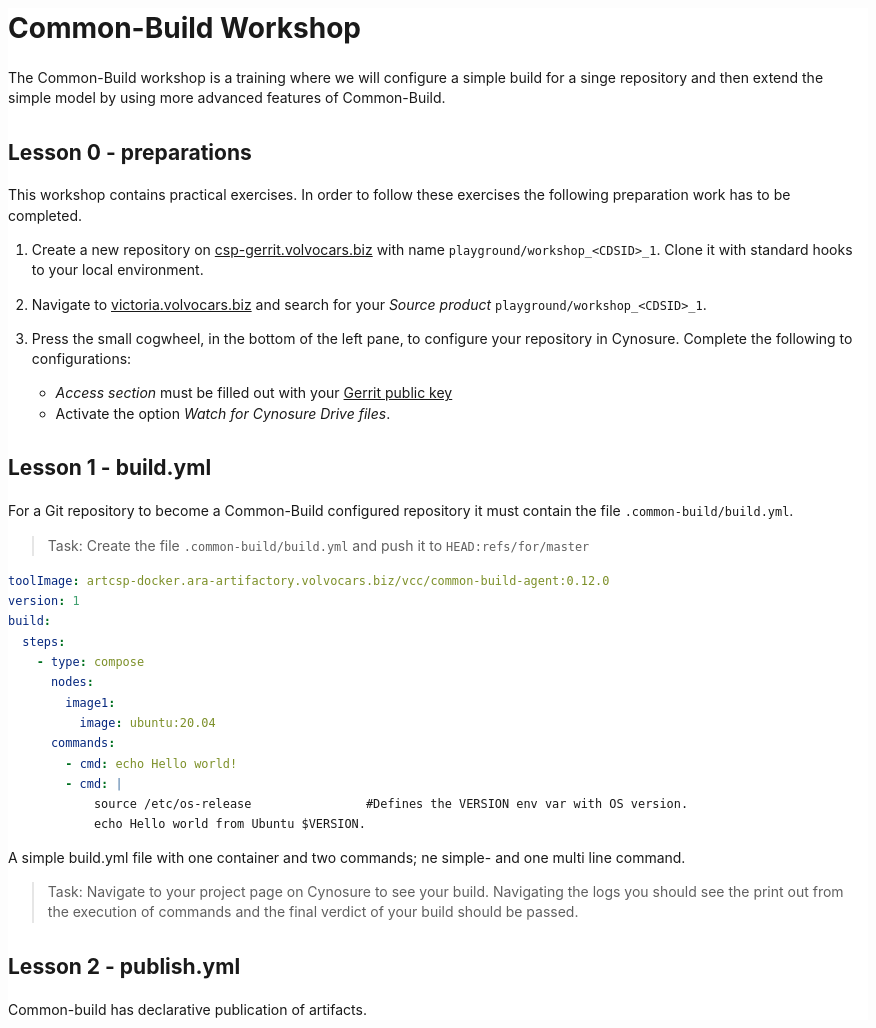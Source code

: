 # Common-Build Workshop

The Common-Build workshop is a training where we will configure a simple build for a singe repository and then extend the simple model by using more advanced features of Common-Build.

## Lesson 0 - preparations
This workshop contains practical exercises. In order to follow these exercises the following preparation work has to be completed.

1. Create a new repository on [csp-gerrit.volvocars.biz](https://csp-gerrit.volvocars.biz) with name `playground/workshop_<CDSID>_1`. Clone it with standard hooks to your local environment.

2. Navigate to [victoria.volvocars.biz](https://victoria.volvocars.biz) and search for your *Source product* `playground/workshop_<CDSID>_1`. 

3. Press the small cogwheel, in the bottom of the left pane, to configure your repository in Cynosure. Complete the following to configurations:
    
    *  *Access section* must be filled out with your [Gerrit public key](https://csp-gerrit.volvocars.biz/settings/#SSHKeys)
    * Activate the option *Watch for Cynosure Drive files*.

## Lesson 1 - build.yml
For a Git repository to become a Common-Build configured repository it must contain the file `.common-build/build.yml`. 

> Task: Create the file `.common-build/build.yml` and push it to `HEAD:refs/for/master`

```yaml
toolImage: artcsp-docker.ara-artifactory.volvocars.biz/vcc/common-build-agent:0.12.0
version: 1
build:
  steps:
    - type: compose
      nodes:
        image1:
          image: ubuntu:20.04
      commands:
        - cmd: echo Hello world!
        - cmd: |
            source /etc/os-release                #Defines the VERSION env var with OS version.
            echo Hello world from Ubuntu $VERSION.
```
A simple build.yml file with one container and two commands; ne simple- and one multi line command.

> Task: Navigate to your project page on Cynosure to see your build. Navigating the logs you should see the print out from the execution of commands and the final verdict of your build should be passed.

## Lesson 2 - publish.yml
Common-build has declarative publication of artifacts. 

